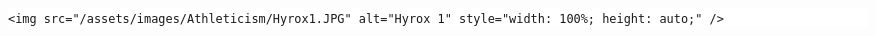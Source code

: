     <img src="/assets/images/Athleticism/Hyrox1.JPG" alt="Hyrox 1" style="width: 100%; height: auto;" />
  </div>
  <div style="flex: 0 1 48%;">